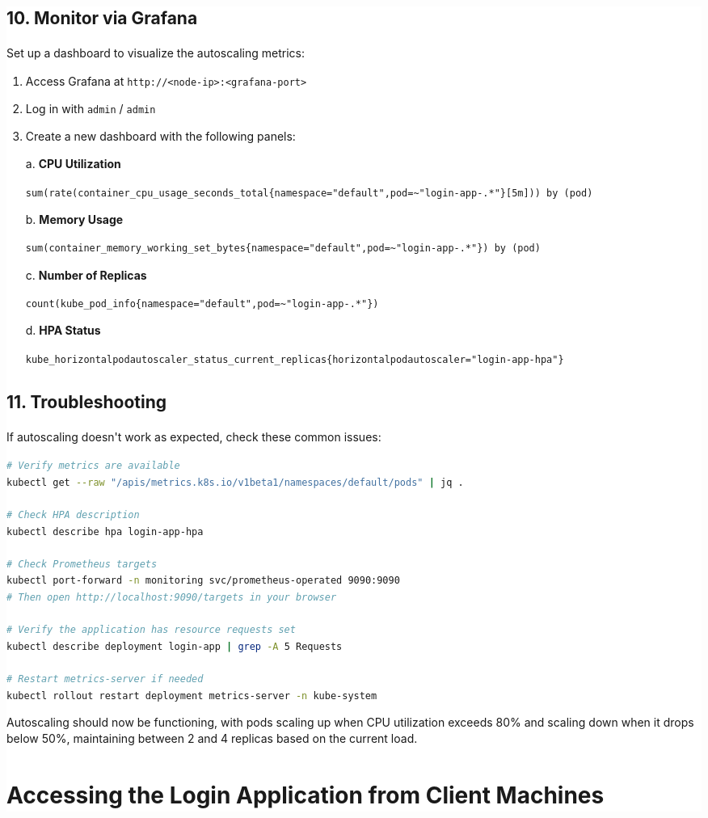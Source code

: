 ## 10. Monitor via Grafana

Set up a dashboard to visualize the autoscaling metrics:

1. Access Grafana at `http://<node-ip>:<grafana-port>`
2. Log in with `admin` / `admin`
3. Create a new dashboard with the following panels:

   a. **CPU Utilization**
   ```
   sum(rate(container_cpu_usage_seconds_total{namespace="default",pod=~"login-app-.*"}[5m])) by (pod)
   ```

   b. **Memory Usage**
   ```
   sum(container_memory_working_set_bytes{namespace="default",pod=~"login-app-.*"}) by (pod)
   ```

   c. **Number of Replicas**
   ```
   count(kube_pod_info{namespace="default",pod=~"login-app-.*"})
   ```

   d. **HPA Status**
   ```
   kube_horizontalpodautoscaler_status_current_replicas{horizontalpodautoscaler="login-app-hpa"}
   ```

## 11. Troubleshooting

If autoscaling doesn't work as expected, check these common issues:

```bash
# Verify metrics are available
kubectl get --raw "/apis/metrics.k8s.io/v1beta1/namespaces/default/pods" | jq .

# Check HPA description
kubectl describe hpa login-app-hpa

# Check Prometheus targets
kubectl port-forward -n monitoring svc/prometheus-operated 9090:9090
# Then open http://localhost:9090/targets in your browser

# Verify the application has resource requests set
kubectl describe deployment login-app | grep -A 5 Requests

# Restart metrics-server if needed
kubectl rollout restart deployment metrics-server -n kube-system
```

Autoscaling should now be functioning, with pods scaling up when CPU utilization exceeds 80% and scaling down when it drops below 50%, maintaining between 2 and 4 replicas based on the current load.


# Accessing the Login Application from Client Machines

